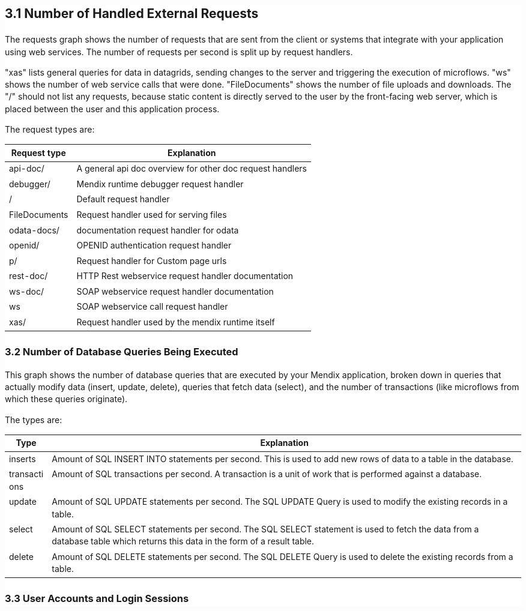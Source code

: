## <a name="Trends-appmxruntimerequests"></a>3.1 Number of Handled External Requests

The requests graph shows the number of requests that are sent from the client or systems that integrate with your application using web services. The number of requests per second is split up by request handlers.

"xas" lists general queries for data in datagrids, sending changes to the server and triggering the execution of microflows. "ws" shows the number of web service calls that were done. "FileDocuments" shows the number of file uploads and downloads. The "/" should not list any requests, because static content is directly served to the user by the front-facing web server, which is placed between the user and this application process.

The request types are:

Request type | Explanation
------------ | -------------
api-doc/ | A general api doc overview for other doc request handlers
debugger/ | Mendix runtime debugger request handler
/ | Default request handler
FileDocuments | Request handler used for serving files
odata-docs/ | documentation request handler for odata
openid/ | OPENID authentication request handler
p/ | Request handler for Custom page urls
rest-doc/ | HTTP Rest webservice request handler documentation
ws-doc/ | SOAP webservice request handler documentation
ws | SOAP webservice call request handler
xas/ | Request handler used by the mendix runtime itself

### <a name="Trends-appmxruntimeconnectionbus"></a>3.2 Number of Database Queries Being Executed

This graph shows the number of database queries that are executed by your Mendix application, broken down in queries that actually modify data (insert, update, delete), queries that fetch data (select), and the number of transactions (like microflows from which these queries originate).

The types are:

Type | Explanation
------------ | -------------
inserts | Amount of SQL INSERT INTO statements per second. This is used to add new rows of data to a table in the database.
transactions | Amount of SQL transactions per second. A transaction is a unit of work that is performed against a database.
update | Amount of SQL UPDATE statements per second. The SQL UPDATE Query is used to modify the existing records in a table.
select | Amount of SQL SELECT statements per second. The SQL SELECT statement is used to fetch the data from a database table which returns this data in the form of a result table.
delete | Amount of SQL DELETE statements per second. The SQL DELETE Query is used to delete the existing records from a table.

### <a name="Trends-appmxruntimesessions"></a>3.3 User Accounts and Login Sessions
